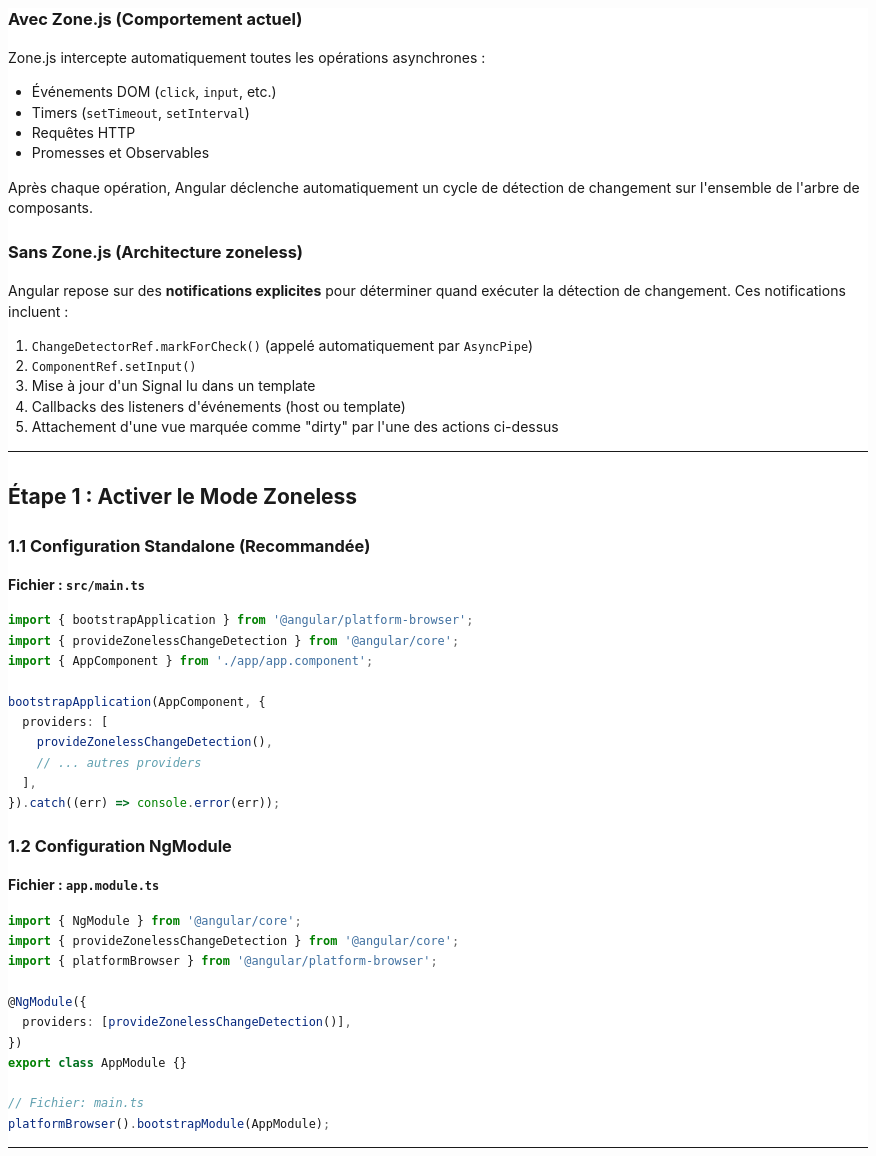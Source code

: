 ### Avec Zone.js (Comportement actuel)

Zone.js intercepte automatiquement toutes les opérations asynchrones :

- Événements DOM (`click`, `input`, etc.)
- Timers (`setTimeout`, `setInterval`)
- Requêtes HTTP
- Promesses et Observables

Après chaque opération, Angular déclenche automatiquement un cycle de détection de changement sur l'ensemble de l'arbre de composants.

### Sans Zone.js (Architecture zoneless)

Angular repose sur des **notifications explicites** pour déterminer quand exécuter la détection de changement. Ces notifications incluent :

1. `ChangeDetectorRef.markForCheck()` (appelé automatiquement par `AsyncPipe`)
2. `ComponentRef.setInput()`
3. Mise à jour d'un Signal lu dans un template
4. Callbacks des listeners d'événements (host ou template)
5. Attachement d'une vue marquée comme "dirty" par l'une des actions ci-dessus

---

## Étape 1 : Activer le Mode Zoneless

### 1.1 Configuration Standalone (Recommandée)

**Fichier : `src/main.ts`**

```typescript
import { bootstrapApplication } from '@angular/platform-browser';
import { provideZonelessChangeDetection } from '@angular/core';
import { AppComponent } from './app/app.component';

bootstrapApplication(AppComponent, {
  providers: [
    provideZonelessChangeDetection(),
    // ... autres providers
  ],
}).catch((err) => console.error(err));
```

### 1.2 Configuration NgModule

**Fichier : `app.module.ts`**

```typescript
import { NgModule } from '@angular/core';
import { provideZonelessChangeDetection } from '@angular/core';
import { platformBrowser } from '@angular/platform-browser';

@NgModule({
  providers: [provideZonelessChangeDetection()],
})
export class AppModule {}

// Fichier: main.ts
platformBrowser().bootstrapModule(AppModule);
```

---